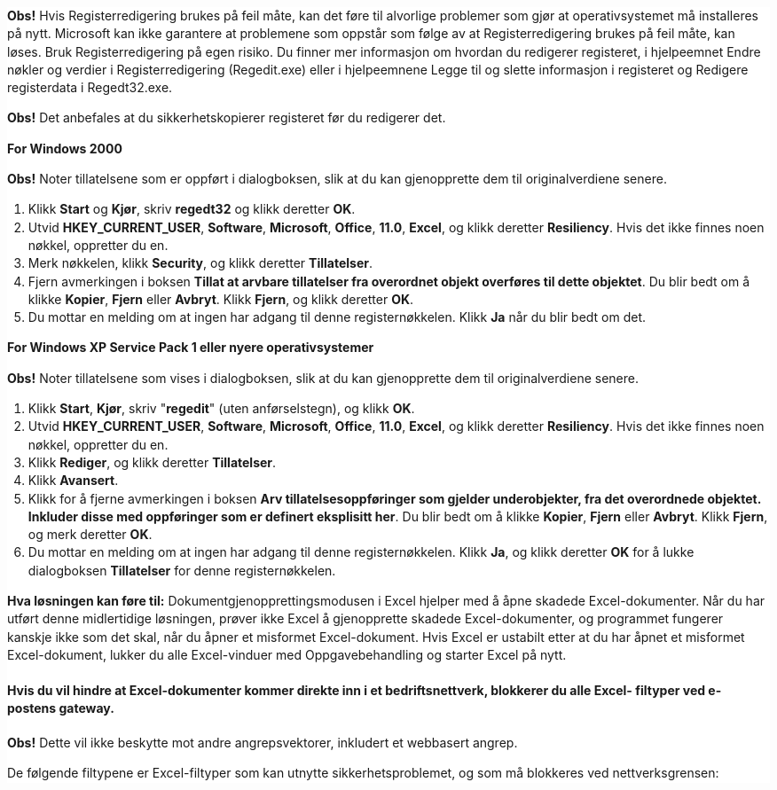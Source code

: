 **Obs\!** Hvis Registerredigering brukes på feil måte, kan det føre til alvorlige problemer som gjør at operativsystemet må installeres på nytt. Microsoft kan ikke garantere at problemene som oppstår som følge av at Registerredigering brukes på feil måte, kan løses. Bruk Registerredigering på egen risiko. Du finner mer informasjon om hvordan du redigerer registeret, i hjelpeemnet Endre nøkler og verdier i Registerredigering (Regedit.exe) eller i hjelpeemnene Legge til og slette informasjon i registeret og Redigere registerdata i Regedt32.exe.

**Obs\!** Det anbefales at du sikkerhetskopierer registeret før du redigerer det.

**For Windows 2000**

**Obs\!** Noter tillatelsene som er oppført i dialogboksen, slik at du kan gjenopprette dem til originalverdiene senere.

1.  Klikk **Start** og **Kjør**, skriv **regedt32** og klikk deretter **OK**.
2.  Utvid **HKEY\_CURRENT\_USER**, **Software**, **Microsoft**, **Office**, **11.0**, **Excel**, og klikk deretter **Resiliency**. Hvis det ikke finnes noen nøkkel, oppretter du en.
3.  Merk nøkkelen, klikk **Security**, og klikk deretter **Tillatelser**.
4.  Fjern avmerkingen i boksen **Tillat at arvbare tillatelser fra overordnet objekt overføres til dette objektet**. Du blir bedt om å klikke **Kopier**, **Fjern** eller **Avbryt**. Klikk **Fjern**, og klikk deretter **OK**.
5.  Du mottar en melding om at ingen har adgang til denne registernøkkelen. Klikk **Ja** når du blir bedt om det.

**For Windows XP Service Pack 1 eller nyere operativsystemer**

**Obs\!** Noter tillatelsene som vises i dialogboksen, slik at du kan gjenopprette dem til originalverdiene senere.

1.  Klikk **Start**, **Kjør**, skriv "**regedit**" (uten anførselstegn), og klikk **OK**.
2.  Utvid **HKEY\_CURRENT\_USER**, **Software**, **Microsoft**, **Office**, **11.0**, **Excel**, og klikk deretter **Resiliency**. Hvis det ikke finnes noen nøkkel, oppretter du en.
3.  Klikk **Rediger**, og klikk deretter **Tillatelser**.
4.  Klikk **Avansert**.
5.  Klikk for å fjerne avmerkingen i boksen **Arv tillatelsesoppføringer som gjelder underobjekter, fra det overordnede objektet. Inkluder disse med oppføringer som er definert eksplisitt her**. Du blir bedt om å klikke **Kopier**, **Fjern** eller **Avbryt**. Klikk **Fjern**, og merk deretter **OK**.
6.  Du mottar en melding om at ingen har adgang til denne registernøkkelen. Klikk **Ja**, og klikk deretter **OK** for å lukke dialogboksen **Tillatelser** for denne registernøkkelen.

**Hva løsningen kan føre til:** Dokumentgjenopprettingsmodusen i Excel hjelper med å åpne skadede Excel-dokumenter. Når du har utført denne midlertidige løsningen, prøver ikke Excel å gjenopprette skadede Excel-dokumenter, og programmet fungerer kanskje ikke som det skal, når du åpner et misformet Excel-dokument. Hvis Excel er ustabilt etter at du har åpnet et misformet Excel-dokument, lukker du alle Excel-vinduer med Oppgavebehandling og starter Excel på nytt.

#### Hvis du vil hindre at Excel-dokumenter kommer direkte inn i et bedriftsnettverk, blokkerer du alle Excel- filtyper ved e-postens gateway.

**Obs\!** Dette vil ikke beskytte mot andre angrepsvektorer, inkludert et webbasert angrep.

De følgende filtypene er Excel-filtyper som kan utnytte sikkerhetsproblemet, og som må blokkeres ved nettverksgrensen:
